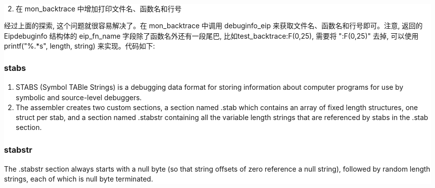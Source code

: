 2. 在 mon_backtrace 中增加打印文件名、函数名和行号

经过上面的探索, 这个问题就很容易解决了。在 mon_backtrace 中调用 debuginfo_eip 来获取文件名、函数名和行号即可。注意, 返回的 Eipdebuginfo 结构体的 eip_fn_name 字段除了函数名外还有一段尾巴, 比如test_backtrace:F(0,25), 需要将 ":F(0,25)" 去掉, 可以使用 printf("%.*s", length, string) 来实现。代码如下:

### stabs

1. STABS (Symbol TABle Strings) is a debugging data format for storing information about computer programs for use by symbolic and source-level debuggers.
2. The assembler creates two custom sections, a section named .stab which contains an array of fixed length structures, one struct per stab, and a section named .stabstr containing all the variable length strings that are referenced by stabs in the .stab section.

### stabstr

The .stabstr section always starts with a null byte (so that string offsets of zero reference a null string), followed by random length strings, each of which is null byte 
terminated.